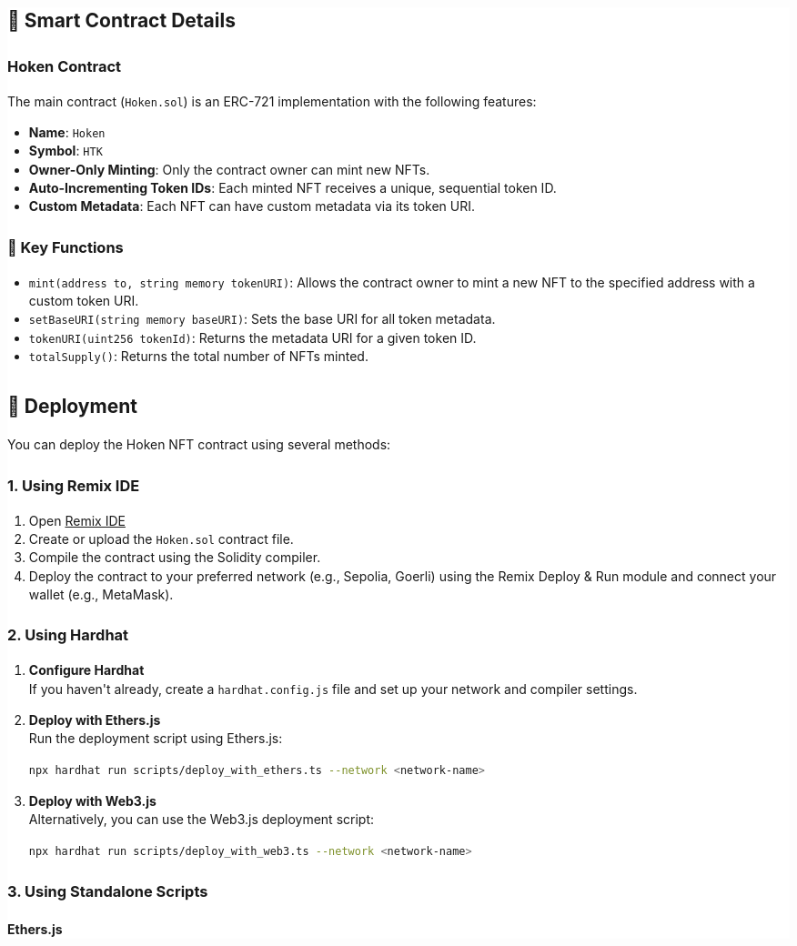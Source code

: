## 🔧 Smart Contract Details

### Hoken Contract

The main contract (`Hoken.sol`) is an ERC-721 implementation with the following features:

- **Name**: `Hoken`
- **Symbol**: `HTK`
- **Owner-Only Minting**: Only the contract owner can mint new NFTs.
- **Auto-Incrementing Token IDs**: Each minted NFT receives a unique, sequential token ID.
- **Custom Metadata**: Each NFT can have custom metadata via its token URI.

### 🔑 Key Functions

- `mint(address to, string memory tokenURI)`: Allows the contract owner to mint a new NFT to the specified address with a custom token URI.
- `setBaseURI(string memory baseURI)`: Sets the base URI for all token metadata.
- `tokenURI(uint256 tokenId)`: Returns the metadata URI for a given token ID.
- `totalSupply()`: Returns the total number of NFTs minted.

## 🚀 Deployment

You can deploy the Hoken NFT contract using several methods:

### 1. Using Remix IDE

1. Open [Remix IDE](https://remix.ethereum.org/)
2. Create or upload the `Hoken.sol` contract file.
3. Compile the contract using the Solidity compiler.
4. Deploy the contract to your preferred network (e.g., Sepolia, Goerli) using the Remix Deploy & Run module and connect your wallet (e.g., MetaMask).

### 2. Using Hardhat

1. **Configure Hardhat**  
   If you haven't already, create a `hardhat.config.js` file and set up your network and compiler settings.

2. **Deploy with Ethers.js**  
   Run the deployment script using Ethers.js:
   ```bash
   npx hardhat run scripts/deploy_with_ethers.ts --network <network-name>
   ```

3. **Deploy with Web3.js**  
   Alternatively, you can use the Web3.js deployment script:
   ```bash
   npx hardhat run scripts/deploy_with_web3.ts --network <network-name>
   ```

### 3. Using Standalone Scripts

#### Ethers.js
